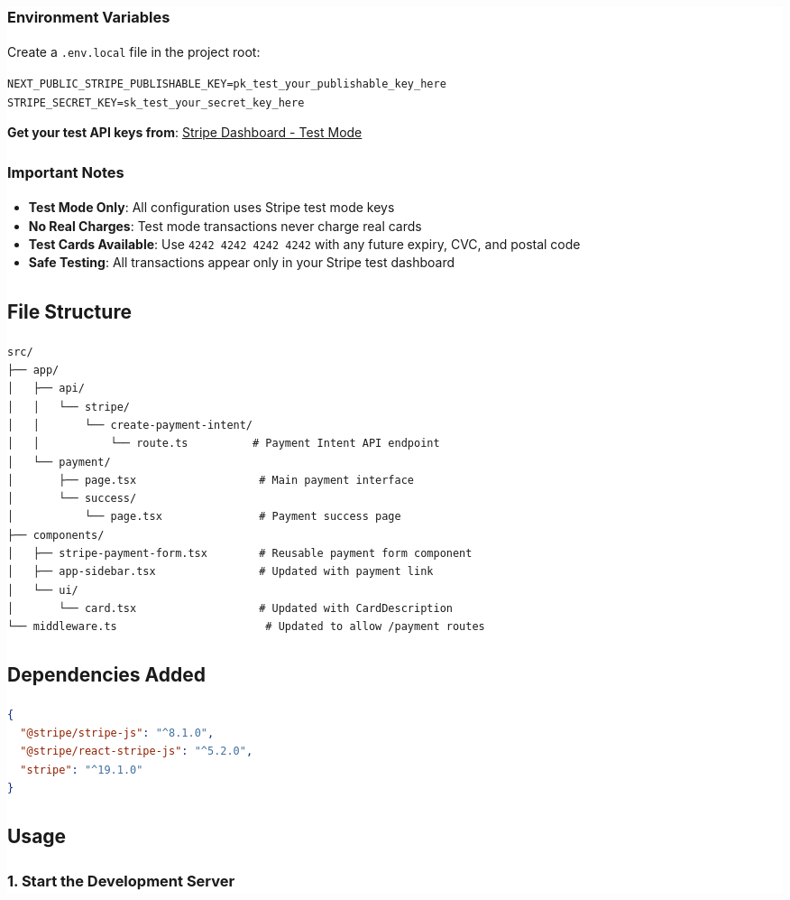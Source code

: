 ### Environment Variables

Create a `.env.local` file in the project root:

```env
NEXT_PUBLIC_STRIPE_PUBLISHABLE_KEY=pk_test_your_publishable_key_here
STRIPE_SECRET_KEY=sk_test_your_secret_key_here
```

**Get your test API keys from**: [Stripe Dashboard - Test Mode](https://dashboard.stripe.com/test/apikeys)

### Important Notes

- **Test Mode Only**: All configuration uses Stripe test mode keys
- **No Real Charges**: Test mode transactions never charge real cards
- **Test Cards Available**: Use `4242 4242 4242 4242` with any future expiry, CVC, and postal code
- **Safe Testing**: All transactions appear only in your Stripe test dashboard

## File Structure

```
src/
├── app/
│   ├── api/
│   │   └── stripe/
│   │       └── create-payment-intent/
│   │           └── route.ts          # Payment Intent API endpoint
│   └── payment/
│       ├── page.tsx                   # Main payment interface
│       └── success/
│           └── page.tsx               # Payment success page
├── components/
│   ├── stripe-payment-form.tsx        # Reusable payment form component
│   ├── app-sidebar.tsx                # Updated with payment link
│   └── ui/
│       └── card.tsx                   # Updated with CardDescription
└── middleware.ts                       # Updated to allow /payment routes
```

## Dependencies Added

```json
{
  "@stripe/stripe-js": "^8.1.0",
  "@stripe/react-stripe-js": "^5.2.0",
  "stripe": "^19.1.0"
}
```

## Usage

### 1. Start the Development Server
